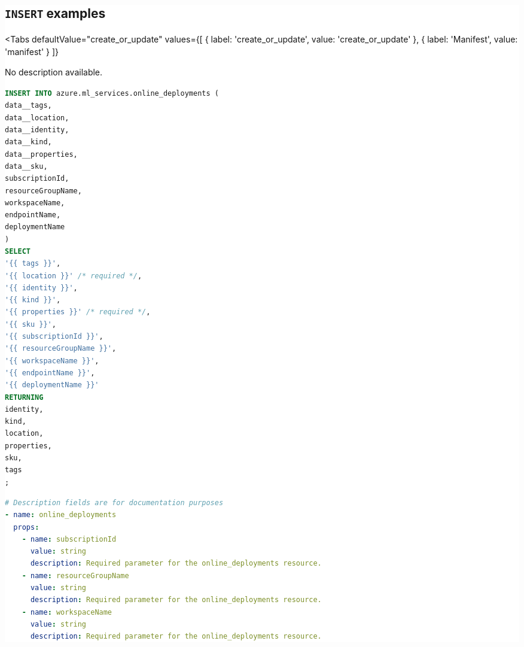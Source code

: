 
## `INSERT` examples

<Tabs
    defaultValue="create_or_update"
    values={[
        { label: 'create_or_update', value: 'create_or_update' },
        { label: 'Manifest', value: 'manifest' }
    ]}
>
<TabItem value="create_or_update">

No description available.

```sql
INSERT INTO azure.ml_services.online_deployments (
data__tags,
data__location,
data__identity,
data__kind,
data__properties,
data__sku,
subscriptionId,
resourceGroupName,
workspaceName,
endpointName,
deploymentName
)
SELECT 
'{{ tags }}',
'{{ location }}' /* required */,
'{{ identity }}',
'{{ kind }}',
'{{ properties }}' /* required */,
'{{ sku }}',
'{{ subscriptionId }}',
'{{ resourceGroupName }}',
'{{ workspaceName }}',
'{{ endpointName }}',
'{{ deploymentName }}'
RETURNING
identity,
kind,
location,
properties,
sku,
tags
;
```
</TabItem>
<TabItem value="manifest">

```yaml
# Description fields are for documentation purposes
- name: online_deployments
  props:
    - name: subscriptionId
      value: string
      description: Required parameter for the online_deployments resource.
    - name: resourceGroupName
      value: string
      description: Required parameter for the online_deployments resource.
    - name: workspaceName
      value: string
      description: Required parameter for the online_deployments resource.
```